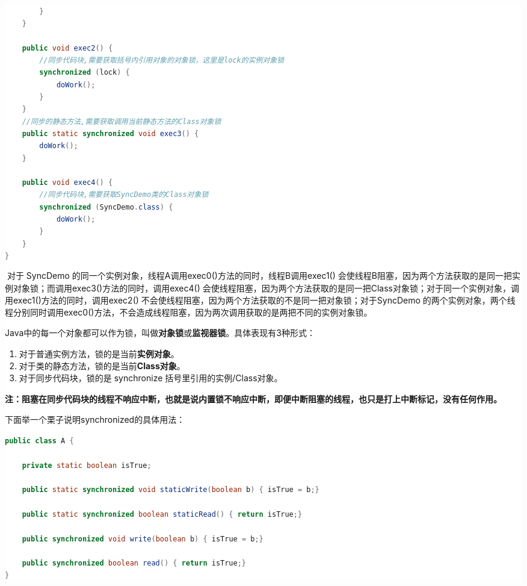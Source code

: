 ```java
		}
	}
    
	public void exec2() {
        //同步代码块,需要获取括号内引用对象的对象锁，这里是lock的实例对象锁
		synchronized (lock) {
			doWork();
		}
	}
    //同步的静态方法,需要获取调用当前静态方法的Class对象锁
	public static synchronized void exec3() {
		doWork();
	}
	
	public void exec4() {
		//同步代码块,需要获取SyncDemo类的Class对象锁
		synchronized (SyncDemo.class) {
			doWork();
		}
	}
}
```

​	对于 SyncDemo 的同一个实例对象，线程A调用exec0()方法的同时，线程B调用exec1() 会使线程B阻塞，因为两个方法获取的是同一把实例对象锁；而调用exec3()方法的同时，调用exec4() 会使线程阻塞，因为两个方法获取的是同一把Class对象锁；对于同一个实例对象，调用exec1()方法的同时，调用exec2() 不会使线程阻塞，因为两个方法获取的不是同一把对象锁；对于SyncDemo 的两个实例对象，两个线程分别同时调用exec0()方法，不会造成线程阻塞，因为两次调用获取的是两把不同的实例对象锁。



Java中的每一个对象都可以作为锁，叫做**对象锁**或**监视器锁**。具体表现有3种形式：

1. 对于普通实例方法，锁的是当前**实例对象**。
2. 对于类的静态方法，锁的是当前**Class对象**。
3. 对于同步代码块，锁的是 synchronize 括号里引用的实例/Class对象。



**注：阻塞在同步代码块的线程不响应中断，也就是说内置锁不响应中断，即便中断阻塞的线程，也只是打上中断标记，没有任何作用。**

下面举一个栗子说明synchronized的具体用法：

```java
public class A {

	private static boolean isTrue;

	public static synchronized void staticWrite(boolean b) { isTrue = b;}

	public static synchronized boolean staticRead() { return isTrue;}

	public synchronized void write(boolean b) { isTrue = b;}

	public synchronized boolean read() { return isTrue;}
}
```
